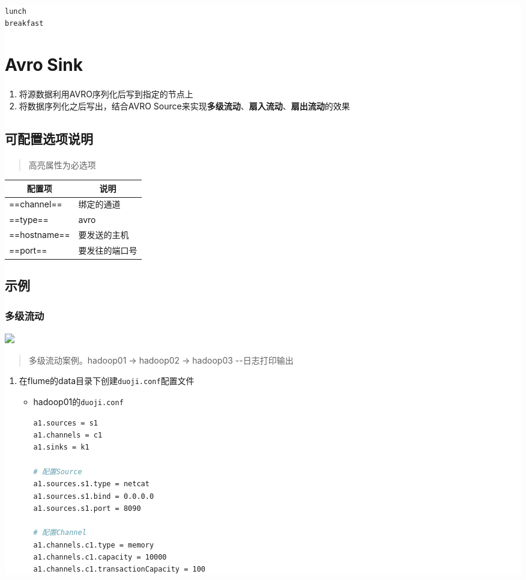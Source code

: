    ```
   lunch
   breakfast
   ```

   



# Avro Sink

1. 将源数据利用AVRO序列化后写到指定的节点上
2. 将数据序列化之后写出，结合AVRO Source来实现**多级流动**、**扇入流动**、**扇出流动**的效果

## 可配置选项说明

> 高亮属性为必选项

| 配置项       | 说明           |
| ------------ | -------------- |
| ==channel==  | 绑定的通道     |
| ==type==     | avro           |
| ==hostname== | 要发送的主机   |
| ==port==     | 要发往的端口号 |

## 示例

### 多级流动

![](https://note.youdao.com/yws/api/personal/file/22B6EC52909945D293C7CAF7B249F5DB?method=download&shareKey=db3cb0f371cc39bdaf7b8f98cba8fa6c)

> 多级流动案例。hadoop01   ->  hadoop02  ->  hadoop03 --日志打印输出

1. 在flume的data目录下创建`duoji.conf`配置文件

   - hadoop01的`duoji.conf`

     ```sh
     a1.sources = s1
     a1.channels = c1
     a1.sinks = k1
     
     # 配置Source
     a1.sources.s1.type = netcat
     a1.sources.s1.bind = 0.0.0.0
     a1.sources.s1.port = 8090
     
     # 配置Channel
     a1.channels.c1.type = memory
     a1.channels.c1.capacity = 10000
     a1.channels.c1.transactionCapacity = 100
     